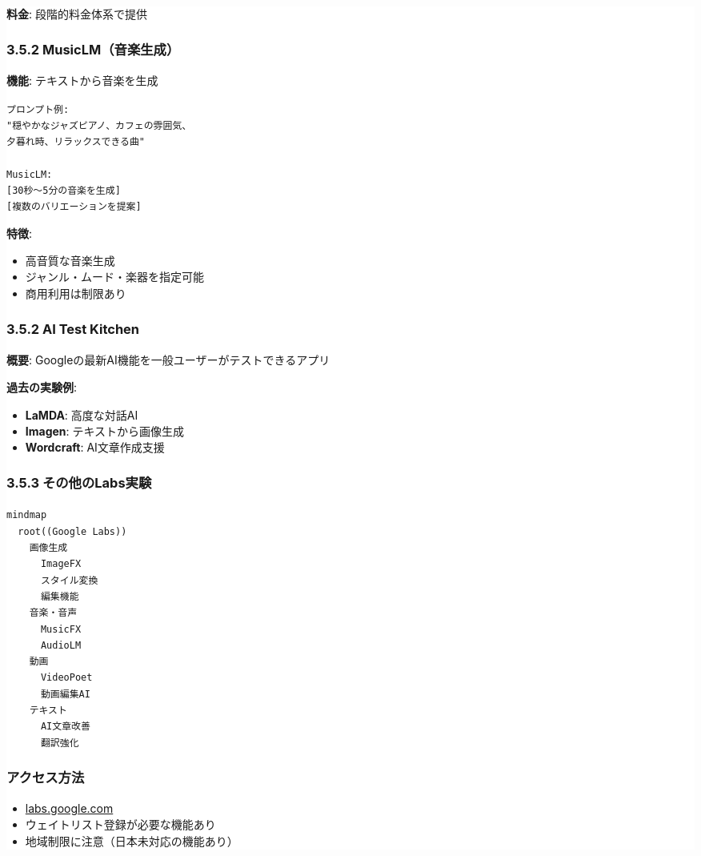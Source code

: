 **料金**: 段階的料金体系で提供

### 3.5.2 MusicLM（音楽生成）

**機能**: テキストから音楽を生成

```
プロンプト例:
"穏やかなジャズピアノ、カフェの雰囲気、
夕暮れ時、リラックスできる曲"

MusicLM:
[30秒〜5分の音楽を生成]
[複数のバリエーションを提案]
```

**特徴**:
- 高音質な音楽生成
- ジャンル・ムード・楽器を指定可能
- 商用利用は制限あり

### 3.5.2 AI Test Kitchen

**概要**: Googleの最新AI機能を一般ユーザーがテストできるアプリ

**過去の実験例**:
- **LaMDA**: 高度な対話AI
- **Imagen**: テキストから画像生成
- **Wordcraft**: AI文章作成支援

### 3.5.3 その他のLabs実験

```mermaid
mindmap
  root((Google Labs))
    画像生成
      ImageFX
      スタイル変換
      編集機能
    音楽・音声
      MusicFX
      AudioLM
    動画
      VideoPoet
      動画編集AI
    テキスト
      AI文章改善
      翻訳強化
```

### アクセス方法
- [labs.google.com](https://labs.google.com)
- ウェイトリスト登録が必要な機能あり
- 地域制限に注意（日本未対応の機能あり）
